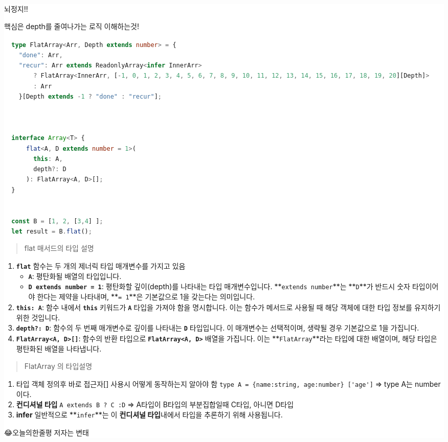뇌정지!! 

핵심은 depth를 줄여나가는 로직 이해하는것!

  ```typescript
    type FlatArray<Arr, Depth extends number> = {
      "done": Arr,
      "recur": Arr extends ReadonlyArray<infer InnerArr>
          ? FlatArray<InnerArr, [-1, 0, 1, 2, 3, 4, 5, 6, 7, 8, 9, 10, 11, 12, 13, 14, 15, 16, 17, 18, 19, 20][Depth]>
          : Arr
      }[Depth extends -1 ? "done" : "recur"];
    
    
    
    interface Array<T> {
        flat<A, D extends number = 1>(
          this: A,
          depth?: D
        ): FlatArray<A, D>[];
    }
    
    
    const B = [1, 2, [3,4] ];
    let result = B.flat();
  ```

> flat 매서드의 타입 설명
1. **`flat`** 함수는 두 개의 제너릭 타입 매개변수를 가지고 있음
    - **`A`**: 평탄화될 배열의 타입입니다.
    - **`D extends number = 1`**: 평탄화할 깊이(depth)를 나타내는 타입 매개변수입니다. **`extends number`**는 **`D`**가 반드시 숫자 타입이어야 한다는 제약을 나타내며, **`= 1`**은 기본값으로 1을 갖는다는 의미입니다.
2. **`this: A`**: 함수 내에서 **`this`** 키워드가 **`A`** 타입을 가져야 함을 명시합니다. 이는 함수가 메서드로 사용될 때 해당 객체에 대한 타입 정보를 유지하기 위한 것입니다.
3. **`depth?: D`**: 함수의 두 번째 매개변수로 깊이를 나타내는 **`D`** 타입입니다. 이 매개변수는 선택적이며, 생략될 경우 기본값으로 1을 가집니다.
4. **`FlatArray<A, D>[]`**: 함수의 반환 타입으로 **`FlatArray<A, D>`** 배열을 가집니다. 이는 **`FlatArray`**라는 타입에 대한 배열이며, 해당 타입은 평탄화된 배열을 나타냅니다.

> FlatArray 의 타입설명
1. 타입 객체 정의후 바로 접근자[] 사용시 어떻게 동작하는지 알아야 함
`type A = {name:string, age:number} ['age']` 
 ⇒ type A는 number 이다.
2.  **컨디셔널 타입**
`A extends B ? C :D` 
 ⇒ A타입이 B타입의 부분집합일때 C타입, 아니면 D타입
3.  **infer**
일반적으로 **`infer`**는 이 **컨디셔널 타입**내에서 타입을 추론하기 위해 사용됩니다.


😂오늘의한줄평 저자는 변태
